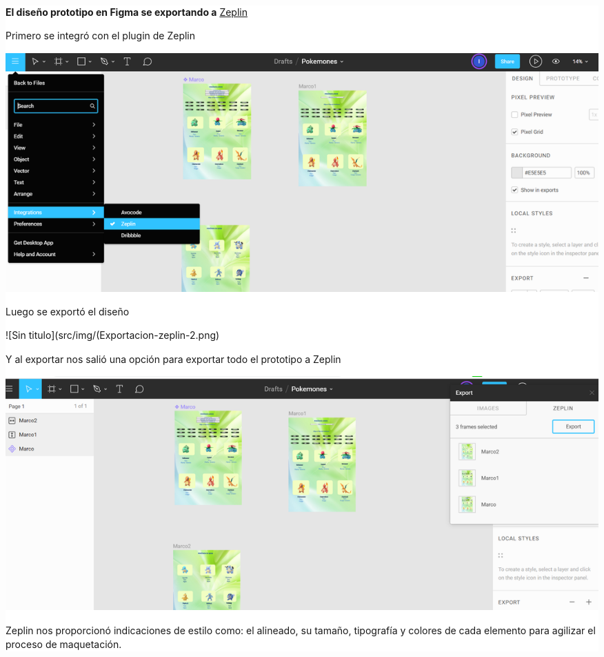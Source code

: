 
**El diseño prototipo en Figma se exportando a** [Zeplin](https://zeplin.io/)

Primero se integró con el plugin de Zeplin 

![Sin titulo](src/img/Exportacion-zeplin.png)

Luego se exportó el diseño 

![Sin titulo](src/img/(Exportacion-zeplin-2.png)

Y al exportar nos salió una opción para exportar todo el prototipo a Zeplin 

![Sin titulo](src/img/Exportacion-zeplin-3.png)

Zeplin nos proporcionó indicaciones de estilo como: el alineado, su tamaño, tipografía y colores de cada elemento para agilizar el proceso de maquetación.
